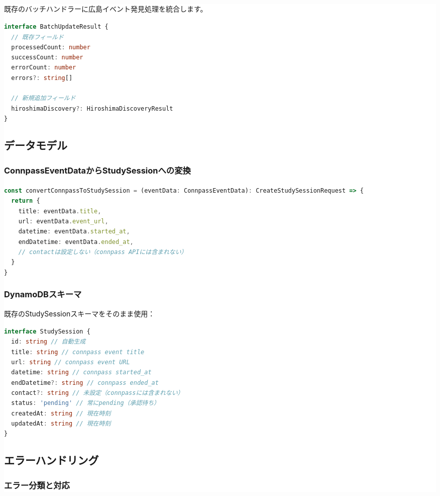 既存のバッチハンドラーに広島イベント発見処理を統合します。

```typescript
interface BatchUpdateResult {
  // 既存フィールド
  processedCount: number
  successCount: number
  errorCount: number
  errors?: string[]

  // 新規追加フィールド
  hiroshimaDiscovery?: HiroshimaDiscoveryResult
}
```

## データモデル

### ConnpassEventDataからStudySessionへの変換

```typescript
const convertConnpassToStudySession = (eventData: ConnpassEventData): CreateStudySessionRequest => {
  return {
    title: eventData.title,
    url: eventData.event_url,
    datetime: eventData.started_at,
    endDatetime: eventData.ended_at,
    // contactは設定しない（connpass APIには含まれない）
  }
}
```

### DynamoDBスキーマ

既存のStudySessionスキーマをそのまま使用：

```typescript
interface StudySession {
  id: string // 自動生成
  title: string // connpass event title
  url: string // connpass event URL
  datetime: string // connpass started_at
  endDatetime?: string // connpass ended_at
  contact?: string // 未設定（connpassには含まれない）
  status: 'pending' // 常にpending（承認待ち）
  createdAt: string // 現在時刻
  updatedAt: string // 現在時刻
}
```

## エラーハンドリング

### エラー分類と対応

